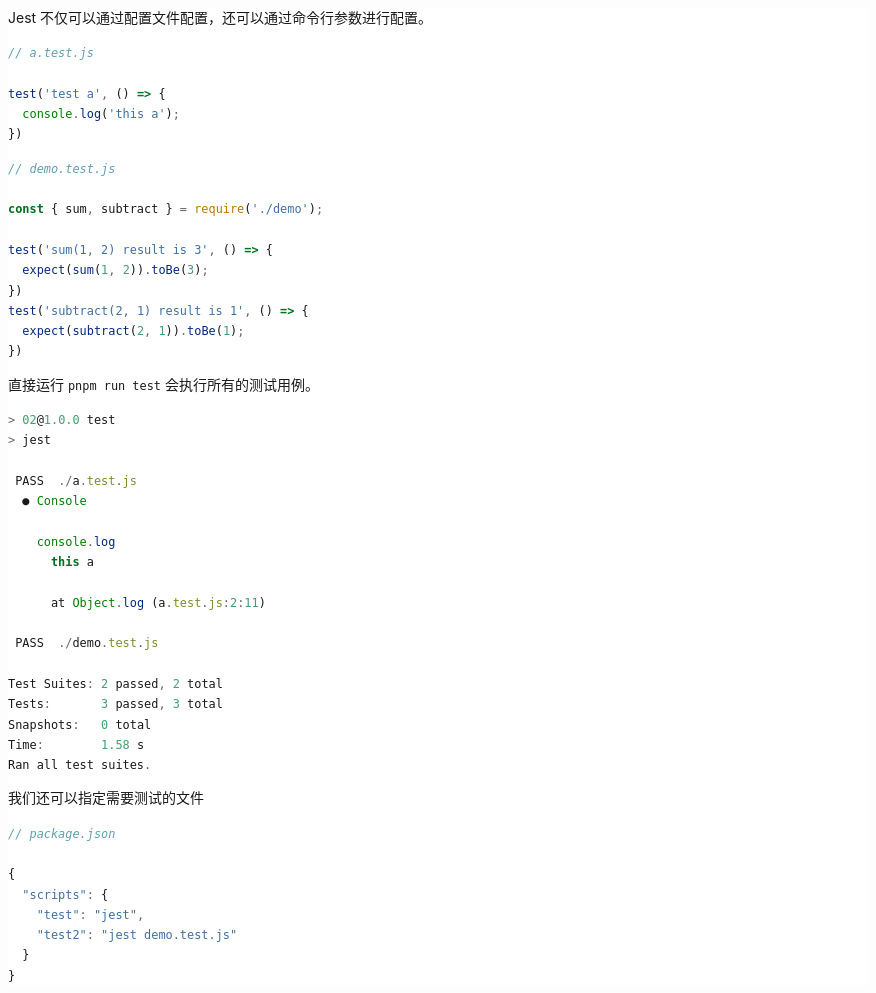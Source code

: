 Jest 不仅可以通过配置文件配置，还可以通过命令行参数进行配置。

```js
// a.test.js

test('test a', () => {
  console.log('this a');
})
```

```js
// demo.test.js

const { sum, subtract } = require('./demo');

test('sum(1, 2) result is 3', () => {
  expect(sum(1, 2)).toBe(3);
})
test('subtract(2, 1) result is 1', () => {
  expect(subtract(2, 1)).toBe(1);
})
```

直接运行 `pnpm run test` 会执行所有的测试用例。

```js
> 02@1.0.0 test
> jest

 PASS  ./a.test.js
  ● Console

    console.log
      this a

      at Object.log (a.test.js:2:11)

 PASS  ./demo.test.js

Test Suites: 2 passed, 2 total
Tests:       3 passed, 3 total
Snapshots:   0 total
Time:        1.58 s
Ran all test suites.
```

我们还可以指定需要测试的文件

```js
// package.json

{
  "scripts": {
    "test": "jest",
    "test2": "jest demo.test.js"
  }
}
```
